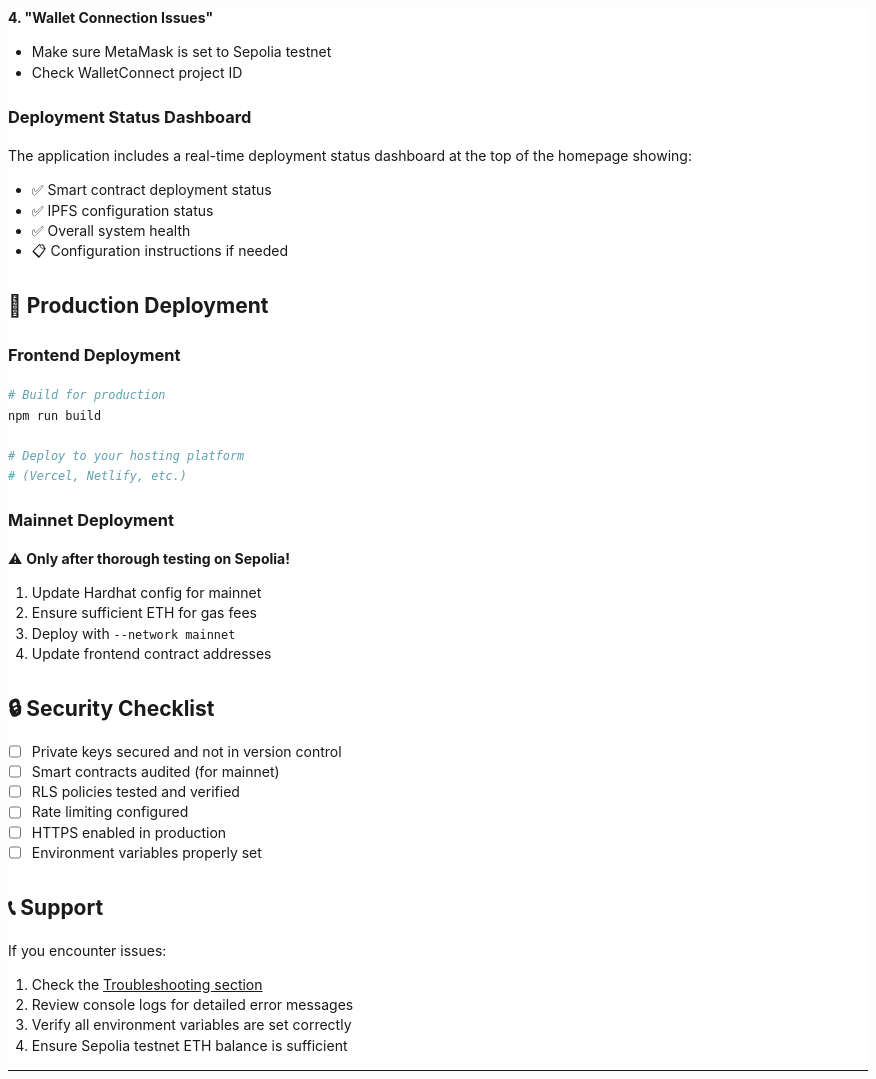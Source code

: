 **4. "Wallet Connection Issues"**
- Make sure MetaMask is set to Sepolia testnet
- Check WalletConnect project ID

### Deployment Status Dashboard

The application includes a real-time deployment status dashboard at the top of the homepage showing:

- ✅ Smart contract deployment status
- ✅ IPFS configuration status  
- ✅ Overall system health
- 📋 Configuration instructions if needed

## 🎯 Production Deployment

### Frontend Deployment
```bash
# Build for production
npm run build

# Deploy to your hosting platform
# (Vercel, Netlify, etc.)
```

### Mainnet Deployment
⚠️ **Only after thorough testing on Sepolia!**

1. Update Hardhat config for mainnet
2. Ensure sufficient ETH for gas fees
3. Deploy with `--network mainnet`
4. Update frontend contract addresses

## 🔒 Security Checklist

- [ ] Private keys secured and not in version control
- [ ] Smart contracts audited (for mainnet)
- [ ] RLS policies tested and verified
- [ ] Rate limiting configured
- [ ] HTTPS enabled in production
- [ ] Environment variables properly set

## 📞 Support

If you encounter issues:

1. Check the [Troubleshooting section](#troubleshooting)
2. Review console logs for detailed error messages
3. Verify all environment variables are set correctly
4. Ensure Sepolia testnet ETH balance is sufficient

---
